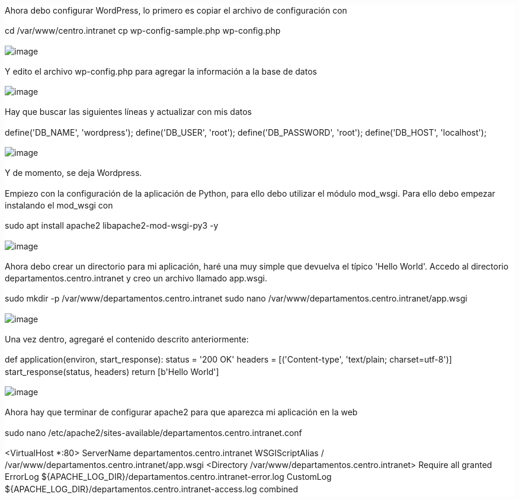 Ahora debo configurar WordPress, lo primero es copiar el archivo de configuración con

cd /var/www/centro.intranet
cp wp-config-sample.php wp-config.php

![image](https://github.com/user-attachments/assets/ea059846-3b3b-4fda-ad11-fe95c7f1ac18)

Y edito el archivo wp-config.php para agregar la información a la base de datos

![image](https://github.com/user-attachments/assets/71e1ffaa-7b2b-47d8-91a8-6197adb970d9)

Hay que buscar las siguientes líneas y actualizar con mis datos

define('DB_NAME', 'wordpress');
define('DB_USER', 'root');
define('DB_PASSWORD', 'root');
define('DB_HOST', 'localhost');

![image](https://github.com/user-attachments/assets/8487ba4a-9942-484d-ba07-a6bf422b71fd)

Y de momento, se deja Wordpress.

Empiezo con la configuración de la aplicación de Python, para ello debo utilizar el módulo mod_wsgi. Para ello debo empezar instalando el mod_wsgi con

sudo apt install apache2 libapache2-mod-wsgi-py3 -y

![image](https://github.com/user-attachments/assets/bcf41ef2-b6f2-4db5-a84e-c11db3bce56e)

Ahora debo crear un directorio para mi aplicación, haré una muy simple que devuelva el típico 'Hello World'.
Accedo al directorio departamentos.centro.intranet y creo un archivo llamado app.wsgi.

sudo mkdir -p /var/www/departamentos.centro.intranet
sudo nano /var/www/departamentos.centro.intranet/app.wsgi

![image](https://github.com/user-attachments/assets/1442e253-6630-431f-9e70-1f62d10339c3)

Una vez dentro, agregaré el contenido descrito anteriormente:

def application(environ, start_response):
    status = '200 OK'
    headers = [('Content-type', 'text/plain; charset=utf-8')]
    start_response(status, headers)
    return [b'Hello World']

![image](https://github.com/user-attachments/assets/5f5219c4-171d-4a87-a465-0e11652c4e1c)

Ahora hay que terminar de configurar apache2 para que aparezca mi aplicación en la web

sudo nano /etc/apache2/sites-available/departamentos.centro.intranet.conf

<VirtualHost *:80>
    ServerName departamentos.centro.intranet
    WSGIScriptAlias / /var/www/departamentos.centro.intranet/app.wsgi
    <Directory /var/www/departamentos.centro.intranet>
        Require all granted
    </Directory>
    ErrorLog ${APACHE_LOG_DIR}/departamentos.centro.intranet-error.log
    CustomLog ${APACHE_LOG_DIR}/departamentos.centro.intranet-access.log combined
</VirtualHost>
